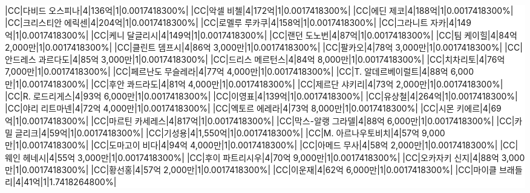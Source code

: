 |CC|다비드 오스피나|4|136억|1|0.0017418300%|
|CC|악셀 비첼|4|172억|1|0.0017418300%|
|CC|에딘 제코|4|188억|1|0.0017418300%|
|CC|크리스티안 에릭센|4|204억|1|0.0017418300%|
|CC|로멜루 루카쿠|4|158억|1|0.0017418300%|
|CC|그라니트 자카|4|149억|1|0.0017418300%|
|CC|케니 달글리시|4|149억|1|0.0017418300%|
|CC|랜던 도노번|4|87억|1|0.0017418300%|
|CC|팀 케이힐|4|84억 2,000만|1|0.0017418300%|
|CC|클린트 뎀프시|4|86억 3,000만|1|0.0017418300%|
|CC|팔카오|4|78억 3,000만|1|0.0017418300%|
|CC|안드레스 과르다도|4|85억 3,000만|1|0.0017418300%|
|CC|드리스 메르턴스|4|84억 8,000만|1|0.0017418300%|
|CC|치차리토|4|76억 7,000만|1|0.0017418300%|
|CC|페르난도 무슬레라|4|77억 4,000만|1|0.0017418300%|
|CC|T. 알데르베이럴트|4|88억 6,000만|1|0.0017418300%|
|CC|후안 콰드라도|4|81억 4,000만|1|0.0017418300%|
|CC|제르단 샤키리|4|73억 2,000만|1|0.0017418300%|
|CC|R. 로드리게스|4|93억 6,000만|1|0.0017418300%|
|CC|이영표|4|139억|1|0.0017418300%|
|CC|유상철|4|264억|1|0.0017418300%|
|CC|야리 리트마넨|4|72억 4,000만|1|0.0017418300%|
|CC|엑토르 에레라|4|73억 8,000만|1|0.0017418300%|
|CC|시몬 키에르|4|69억|1|0.0017418300%|
|CC|마르틴 카세레스|4|817억|1|0.0017418300%|
|CC|막스-알랭 그라델|4|88억 6,000만|1|0.0017418300%|
|CC|카밀 글리크|4|59억|1|0.0017418300%|
|CC|기성용|4|1,550억|1|0.0017418300%|
|CC|M. 아르나우토비치|4|57억 9,000만|1|0.0017418300%|
|CC|도마고이 비다|4|94억 4,000만|1|0.0017418300%|
|CC|아메드 무사|4|58억 2,000만|1|0.0017418300%|
|CC|웨인 헤네시|4|55억 3,000만|1|0.0017418300%|
|CC|후이 파트리시우|4|70억 9,000만|1|0.0017418300%|
|CC|오카자키 신지|4|88억 3,000만|1|0.0017418300%|
|CC|황선홍|4|57억 2,000만|1|0.0017418300%|
|CC|이운재|4|62억 6,000만|1|0.0017418300%|
|CC|마이클 브래들리|4|41억|1|1.7418264800%|